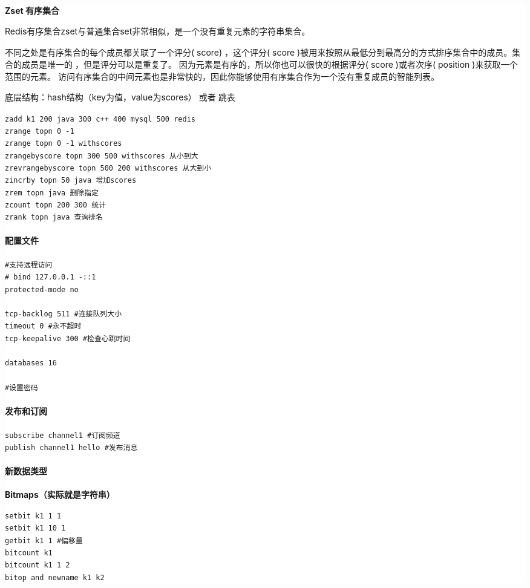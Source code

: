 **Zset 有序集合**

Redis有序集合zset与普通集合set非常相似，是一个没有重复元素的字符串集合。

不同之处是有序集合的每个成员都关联了一个评分( score) ，这个评分( score )被用来按照从最低分到最高分的方式排序集合中的成员。集合的成员是唯一的 ，但是评分可以是重复了。
因为元素是有序的，所以你也可以很快的根据评分( score )或者次序( position )来获取一个范围的元素。
访问有序集合的中间元素也是非常快的，因此你能够使用有序集合作为一个没有重复成员的智能列表。

底层结构：hash结构（key为值，value为scores） 或者 跳表

```shell
zadd k1 200 java 300 c++ 400 mysql 500 redis
zrange topn 0 -1
zrange topn 0 -1 withscores
zrangebyscore topn 300 500 withscores 从小到大
zrevrangebyscore topn 500 200 withscores 从大到小
zincrby topn 50 java 增加scores
zrem topn java 删除指定
zcount topn 200 300 统计
zrank topn java 查询排名
```

#### 配置文件

```shell
#支持远程访问
# bind 127.0.0.1 -::1
protected-mode no 

tcp-backlog 511 #连接队列大小
timeout 0 #永不超时
tcp-keepalive 300 #检查心跳时间

databases 16

#设置密码
```

#### 发布和订阅

```shell
subscribe channel1 #订阅频道
publish channel1 hello #发布消息
```

#### 新数据类型

**Bitmaps（实际就是字符串）**

```shell
setbit k1 1 1
setbit k1 10 1
getbit k1 1 #偏移量
bitcount k1
bitcount k1 1 2
bitop and newname k1 k2
```
